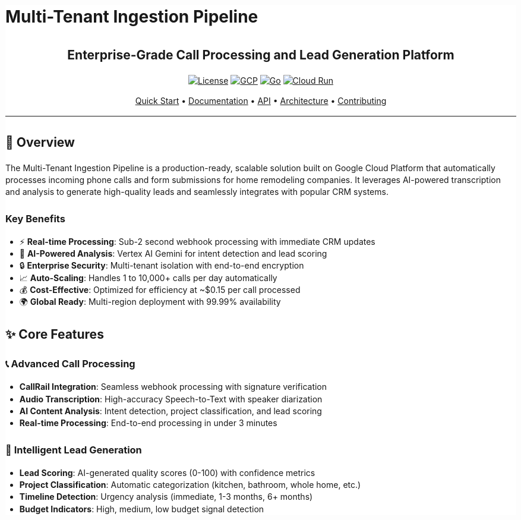# Multi-Tenant Ingestion Pipeline

<div align="center">

## Enterprise-Grade Call Processing and Lead Generation Platform

[![License](https://img.shields.io/badge/license-MIT-blue.svg)](LICENSE)
[![GCP](https://img.shields.io/badge/GCP-Enabled-4285F4?logo=google-cloud)](https://cloud.google.com)
[![Go](https://img.shields.io/badge/Go-1.21+-00ADD8?logo=go)](https://golang.org)
[![Cloud Run](https://img.shields.io/badge/Cloud%20Run-Deployed-4285F4)](https://cloud.google.com/run)

[Quick Start](#quick-start) • [Documentation](#documentation) • [API](#api-documentation) • [Architecture](#architecture) • [Contributing](#contributing)

</div>

---

## 🎯 Overview

The Multi-Tenant Ingestion Pipeline is a production-ready, scalable solution built on Google Cloud Platform that automatically processes incoming phone calls and form submissions for home remodeling companies. It leverages AI-powered transcription and analysis to generate high-quality leads and seamlessly integrates with popular CRM systems.

### Key Benefits
- ⚡ **Real-time Processing**: Sub-2 second webhook processing with immediate CRM updates
- 🧠 **AI-Powered Analysis**: Vertex AI Gemini for intent detection and lead scoring
- 🔒 **Enterprise Security**: Multi-tenant isolation with end-to-end encryption
- 📈 **Auto-Scaling**: Handles 1 to 10,000+ calls per day automatically
- 💰 **Cost-Effective**: Optimized for efficiency at ~$0.15 per call processed
- 🌍 **Global Ready**: Multi-region deployment with 99.99% availability

## ✨ Core Features

### 📞 **Advanced Call Processing**
- **CallRail Integration**: Seamless webhook processing with signature verification
- **Audio Transcription**: High-accuracy Speech-to-Text with speaker diarization
- **AI Content Analysis**: Intent detection, project classification, and lead scoring
- **Real-time Processing**: End-to-end processing in under 3 minutes

### 🎯 **Intelligent Lead Generation**
- **Lead Scoring**: AI-generated quality scores (0-100) with confidence metrics
- **Project Classification**: Automatic categorization (kitchen, bathroom, whole home, etc.)
- **Timeline Detection**: Urgency analysis (immediate, 1-3 months, 6+ months)
- **Budget Indicators**: High, medium, low budget signal detection
